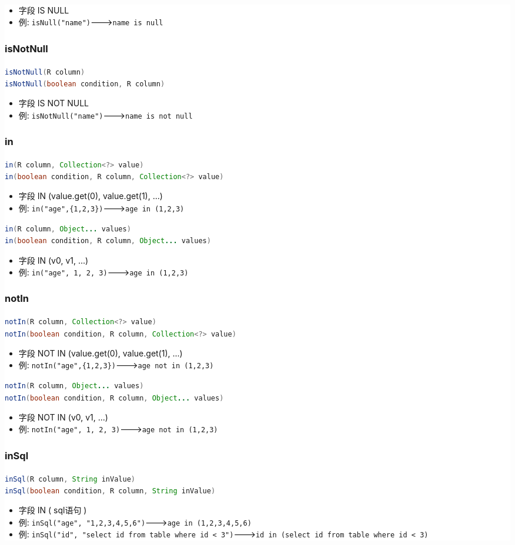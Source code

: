 - 字段 IS NULL
- 例: `isNull("name")`--->`name is null`

### isNotNull

```java
isNotNull(R column)
isNotNull(boolean condition, R column)
```

- 字段 IS NOT NULL
- 例: `isNotNull("name")`--->`name is not null`

### in

```java
in(R column, Collection<?> value)
in(boolean condition, R column, Collection<?> value)
```

- 字段 IN (value.get(0), value.get(1), ...)
- 例: `in("age",{1,2,3})`--->`age in (1,2,3)`

```java
in(R column, Object... values)
in(boolean condition, R column, Object... values)
```

- 字段 IN (v0, v1, ...)
- 例: `in("age", 1, 2, 3)`--->`age in (1,2,3)`

### notIn

```java
notIn(R column, Collection<?> value)
notIn(boolean condition, R column, Collection<?> value)
```

- 字段 NOT IN (value.get(0), value.get(1), ...)
- 例: `notIn("age",{1,2,3})`--->`age not in (1,2,3)`

```java
notIn(R column, Object... values)
notIn(boolean condition, R column, Object... values)
```

- 字段 NOT IN (v0, v1, ...)
- 例: `notIn("age", 1, 2, 3)`--->`age not in (1,2,3)`

### inSql

```java
inSql(R column, String inValue)
inSql(boolean condition, R column, String inValue)
```

- 字段 IN ( sql语句 )
- 例: `inSql("age", "1,2,3,4,5,6")`--->`age in (1,2,3,4,5,6)`
- 例: `inSql("id", "select id from table where id < 3")`--->`id in (select id from table where id < 3)`
